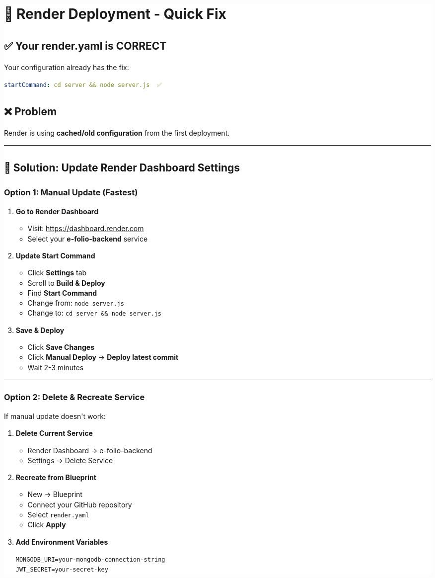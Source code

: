 # 🔧 Render Deployment - Quick Fix

## ✅ Your render.yaml is CORRECT

Your configuration already has the fix:
```yaml
startCommand: cd server && node server.js  ✅
```

## ❌ Problem

Render is using **cached/old configuration** from the first deployment.

---

## 🚀 Solution: Update Render Dashboard Settings

### Option 1: Manual Update (Fastest)

1. **Go to Render Dashboard**
   - Visit: https://dashboard.render.com
   - Select your **e-folio-backend** service

2. **Update Start Command**
   - Click **Settings** tab
   - Scroll to **Build & Deploy**
   - Find **Start Command**
   - Change from: `node server.js`
   - Change to: `cd server && node server.js`

3. **Save & Deploy**
   - Click **Save Changes**
   - Click **Manual Deploy** → **Deploy latest commit**
   - Wait 2-3 minutes

---

### Option 2: Delete & Recreate Service

If manual update doesn't work:

1. **Delete Current Service**
   - Render Dashboard → e-folio-backend
   - Settings → Delete Service

2. **Recreate from Blueprint**
   - New → Blueprint
   - Connect your GitHub repository
   - Select `render.yaml`
   - Click **Apply**

3. **Add Environment Variables**
   ```
   MONGODB_URI=your-mongodb-connection-string
   JWT_SECRET=your-secret-key
   ```

